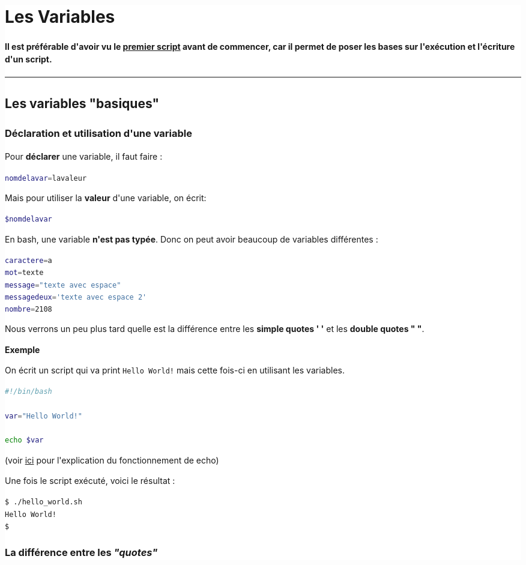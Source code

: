 # Les Variables

#### Il est préférable d'avoir vu  le [premier script](./premier_script.md) avant de commencer, car il permet de poser les bases sur l'exécution et l'écriture d'un script.
------

## Les variables "basiques"

### Déclaration et utilisation d'une variable

Pour **déclarer** une variable, il faut faire :

```bash
nomdelavar=lavaleur
```

Mais pour utiliser la **valeur** d'une variable, on écrit:

```bash
$nomdelavar
```

En bash, une variable **n'est pas typée**. Donc on peut avoir beaucoup de variables différentes :

```bash
caractere=a
mot=texte
message="texte avec espace"
messagedeux='texte avec espace 2'
nombre=2108
```
Nous verrons un peu plus tard quelle est la différence entre les **simple quotes ' '** et les **double quotes " "**.

**Exemple**

On écrit un script qui va print ``Hello World!`` mais cette fois-ci en utilisant les variables.

```bash
#!/bin/bash

var="Hello World!"

echo $var
```
(voir [ici](./new_command.md#la-commande-echo) pour l'explication du fonctionnement de echo)

Une fois le script exécuté, voici le résultat :

```bash
$ ./hello_world.sh
Hello World!
$
```
### La différence entre les ***"quotes"***

